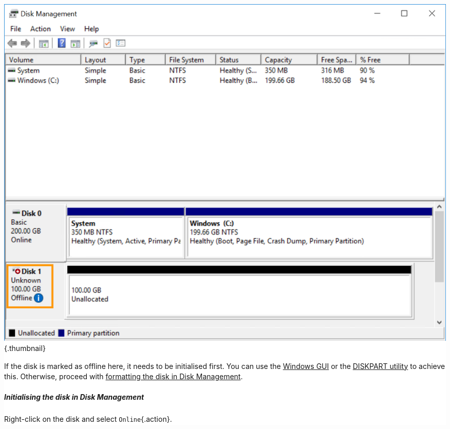 ![winmountdiskvps](images/disk_vps_win02.png){.thumbnail}

If the disk is marked as offline here, it needs to be initialised first. You can use the [Windows GUI](#initDiskManagement) or the [DISKPART utility](#initDiskpart) to achieve this. Otherwise, proceed with [formatting the disk in Disk Management](#formatDiskManagement).

##### **Initialising the disk in Disk Management** <a name="initDiskManagement"></a>

Right-click on the disk and select `Online`{.action}. 
